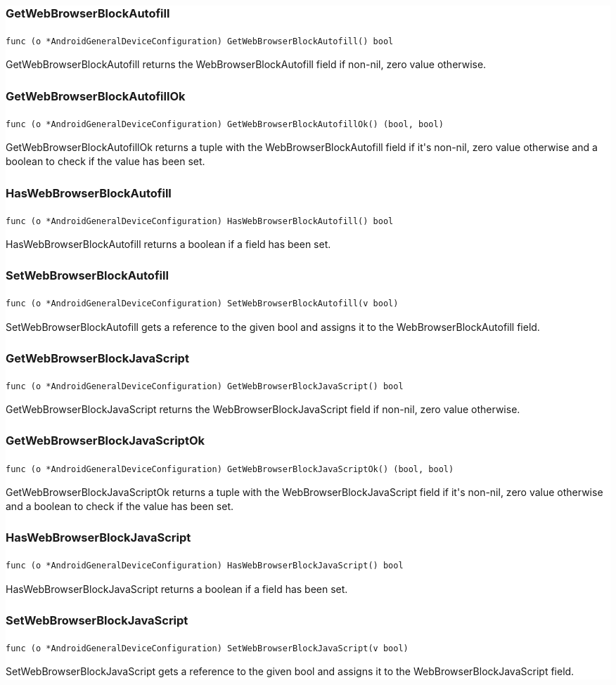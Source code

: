 ### GetWebBrowserBlockAutofill

`func (o *AndroidGeneralDeviceConfiguration) GetWebBrowserBlockAutofill() bool`

GetWebBrowserBlockAutofill returns the WebBrowserBlockAutofill field if non-nil, zero value otherwise.

### GetWebBrowserBlockAutofillOk

`func (o *AndroidGeneralDeviceConfiguration) GetWebBrowserBlockAutofillOk() (bool, bool)`

GetWebBrowserBlockAutofillOk returns a tuple with the WebBrowserBlockAutofill field if it's non-nil, zero value otherwise
and a boolean to check if the value has been set.

### HasWebBrowserBlockAutofill

`func (o *AndroidGeneralDeviceConfiguration) HasWebBrowserBlockAutofill() bool`

HasWebBrowserBlockAutofill returns a boolean if a field has been set.

### SetWebBrowserBlockAutofill

`func (o *AndroidGeneralDeviceConfiguration) SetWebBrowserBlockAutofill(v bool)`

SetWebBrowserBlockAutofill gets a reference to the given bool and assigns it to the WebBrowserBlockAutofill field.

### GetWebBrowserBlockJavaScript

`func (o *AndroidGeneralDeviceConfiguration) GetWebBrowserBlockJavaScript() bool`

GetWebBrowserBlockJavaScript returns the WebBrowserBlockJavaScript field if non-nil, zero value otherwise.

### GetWebBrowserBlockJavaScriptOk

`func (o *AndroidGeneralDeviceConfiguration) GetWebBrowserBlockJavaScriptOk() (bool, bool)`

GetWebBrowserBlockJavaScriptOk returns a tuple with the WebBrowserBlockJavaScript field if it's non-nil, zero value otherwise
and a boolean to check if the value has been set.

### HasWebBrowserBlockJavaScript

`func (o *AndroidGeneralDeviceConfiguration) HasWebBrowserBlockJavaScript() bool`

HasWebBrowserBlockJavaScript returns a boolean if a field has been set.

### SetWebBrowserBlockJavaScript

`func (o *AndroidGeneralDeviceConfiguration) SetWebBrowserBlockJavaScript(v bool)`

SetWebBrowserBlockJavaScript gets a reference to the given bool and assigns it to the WebBrowserBlockJavaScript field.
